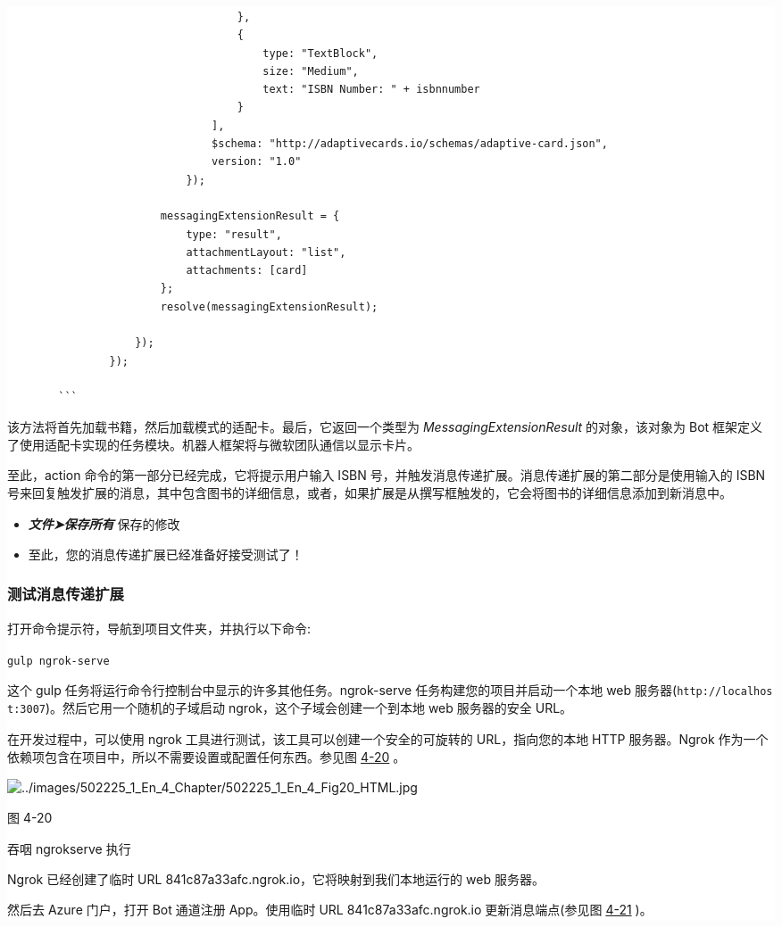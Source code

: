                                         },
                                        {
                                            type: "TextBlock",
                                            size: "Medium",
                                            text: "ISBN Number: " + isbnnumber
                                        }
                                    ],
                                    $schema: "http://adaptivecards.io/schemas/adaptive-card.json",
                                    version: "1.0"
                                });

                            messagingExtensionResult = {
                                type: "result",
                                attachmentLayout: "list",
                                attachments: [card]
                            };
                            resolve(messagingExtensionResult);

                        });
                    });

            ```

该方法将首先加载书籍，然后加载模式的适配卡。最后，它返回一个类型为 *MessagingExtensionResult* 的对象，该对象为 Bot 框架定义了使用适配卡实现的任务模块。机器人框架将与微软团队通信以显示卡片。

至此，action 命令的第一部分已经完成，它将提示用户输入 ISBN 号，并触发消息传递扩展。消息传递扩展的第二部分是使用输入的 ISBN 号来回复触发扩展的消息，其中包含图书的详细信息，或者，如果扩展是从撰写框触发的，它会将图书的详细信息添加到新消息中。

*   ***文件➤保存所有*** 保存的修改

*   至此，您的消息传递扩展已经准备好接受测试了！

### 测试消息传递扩展

打开命令提示符，导航到项目文件夹，并执行以下命令:

```
gulp ngrok-serve

```

这个 gulp 任务将运行命令行控制台中显示的许多其他任务。ngrok-serve 任务构建您的项目并启动一个本地 web 服务器(`http://localhost:3007`)。然后它用一个随机的子域启动 ngrok，这个子域会创建一个到本地 web 服务器的安全 URL。

在开发过程中，可以使用 ngrok 工具进行测试，该工具可以创建一个安全的可旋转的 URL，指向您的本地 HTTP 服务器。Ngrok 作为一个依赖项包含在项目中，所以不需要设置或配置任何东西。参见图 [4-20](#Fig20) 。

![../images/502225_1_En_4_Chapter/502225_1_En_4_Fig20_HTML.jpg](../images/502225_1_En_4_Chapter/502225_1_En_4_Fig20_HTML.jpg)

图 4-20

吞咽 ngrokserve 执行

Ngrok 已经创建了临时 URL 841c87a33afc.ngrok.io，它将映射到我们本地运行的 web 服务器。

然后去 Azure 门户，打开 Bot 通道注册 App。使用临时 URL 841c87a33afc.ngrok.io 更新消息端点(参见图 [4-21](#Fig21) )。
